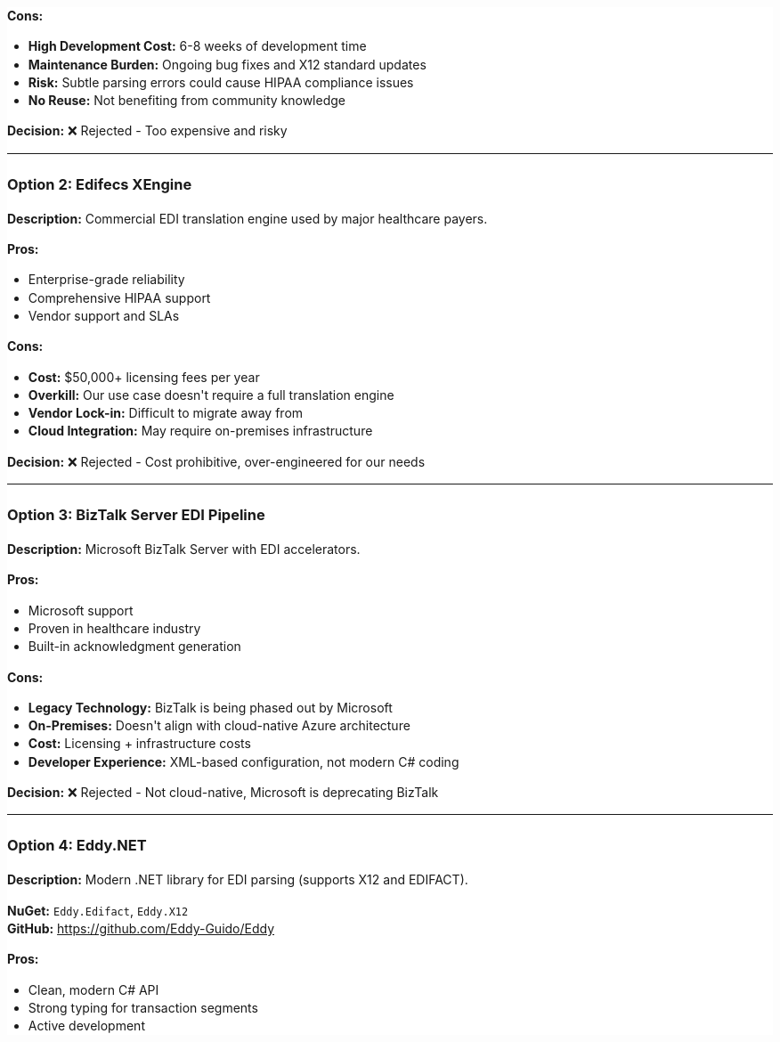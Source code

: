 **Cons:**
- **High Development Cost:** 6-8 weeks of development time
- **Maintenance Burden:** Ongoing bug fixes and X12 standard updates
- **Risk:** Subtle parsing errors could cause HIPAA compliance issues
- **No Reuse:** Not benefiting from community knowledge

**Decision:** ❌ Rejected - Too expensive and risky

---

### Option 2: Edifecs XEngine

**Description:** Commercial EDI translation engine used by major healthcare payers.

**Pros:**
- Enterprise-grade reliability
- Comprehensive HIPAA support
- Vendor support and SLAs

**Cons:**
- **Cost:** $50,000+ licensing fees per year
- **Overkill:** Our use case doesn't require a full translation engine
- **Vendor Lock-in:** Difficult to migrate away from
- **Cloud Integration:** May require on-premises infrastructure

**Decision:** ❌ Rejected - Cost prohibitive, over-engineered for our needs

---

### Option 3: BizTalk Server EDI Pipeline

**Description:** Microsoft BizTalk Server with EDI accelerators.

**Pros:**
- Microsoft support
- Proven in healthcare industry
- Built-in acknowledgment generation

**Cons:**
- **Legacy Technology:** BizTalk is being phased out by Microsoft
- **On-Premises:** Doesn't align with cloud-native Azure architecture
- **Cost:** Licensing + infrastructure costs
- **Developer Experience:** XML-based configuration, not modern C# coding

**Decision:** ❌ Rejected - Not cloud-native, Microsoft is deprecating BizTalk

---

### Option 4: Eddy.NET

**Description:** Modern .NET library for EDI parsing (supports X12 and EDIFACT).

**NuGet:** `Eddy.Edifact`, `Eddy.X12`  
**GitHub:** https://github.com/Eddy-Guido/Eddy

**Pros:**
- Clean, modern C# API
- Strong typing for transaction segments
- Active development
